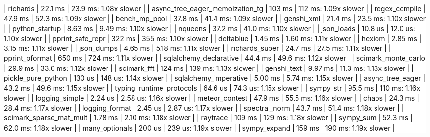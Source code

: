 | richards                         | 22.1 ms                                                        | 23.9 ms: 1.08x slower                                                    |
| async_tree_eager_memoization_tg  | 103 ms                                                         | 112 ms: 1.09x slower                                                     |
| regex_compile                    | 47.9 ms                                                        | 52.3 ms: 1.09x slower                                                    |
| bench_mp_pool                    | 37.8 ms                                                        | 41.4 ms: 1.09x slower                                                    |
| genshi_xml                       | 21.4 ms                                                        | 23.5 ms: 1.10x slower                                                    |
| python_startup                   | 8.63 ms                                                        | 9.49 ms: 1.10x slower                                                    |
| nqueens                          | 37.2 ms                                                        | 41.0 ms: 1.10x slower                                                    |
| json_loads                       | 10.8 us                                                        | 12.0 us: 1.10x slower                                                    |
| pprint_safe_repr                 | 322 ms                                                         | 355 ms: 1.10x slower                                                     |
| deltablue                        | 1.45 ms                                                        | 1.60 ms: 1.11x slower                                                    |
| hexiom                           | 2.85 ms                                                        | 3.15 ms: 1.11x slower                                                    |
| json_dumps                       | 4.65 ms                                                        | 5.18 ms: 1.11x slower                                                    |
| richards_super                   | 24.7 ms                                                        | 27.5 ms: 1.11x slower                                                    |
| pprint_pformat                   | 650 ms                                                         | 724 ms: 1.11x slower                                                     |
| sqlalchemy_declarative           | 44.4 ms                                                        | 49.6 ms: 1.12x slower                                                    |
| scimark_monte_carlo              | 29.9 ms                                                        | 33.6 ms: 1.12x slower                                                    |
| scimark_fft                      | 124 ms                                                         | 139 ms: 1.13x slower                                                     |
| genshi_text                      | 9.97 ms                                                        | 11.3 ms: 1.13x slower                                                    |
| pickle_pure_python               | 130 us                                                         | 148 us: 1.14x slower                                                     |
| sqlalchemy_imperative            | 5.00 ms                                                        | 5.74 ms: 1.15x slower                                                    |
| async_tree_eager                 | 43.2 ms                                                        | 49.6 ms: 1.15x slower                                                    |
| typing_runtime_protocols         | 64.6 us                                                        | 74.3 us: 1.15x slower                                                    |
| sympy_str                        | 95.5 ms                                                        | 110 ms: 1.16x slower                                                     |
| logging_simple                   | 2.24 us                                                        | 2.58 us: 1.16x slower                                                    |
| meteor_contest                   | 47.9 ms                                                        | 55.5 ms: 1.16x slower                                                    |
| chaos                            | 24.3 ms                                                        | 28.4 ms: 1.17x slower                                                    |
| logging_format                   | 2.45 us                                                        | 2.87 us: 1.17x slower                                                    |
| spectral_norm                    | 43.7 ms                                                        | 51.4 ms: 1.18x slower                                                    |
| scimark_sparse_mat_mult          | 1.78 ms                                                        | 2.10 ms: 1.18x slower                                                    |
| raytrace                         | 109 ms                                                         | 129 ms: 1.18x slower                                                     |
| sympy_sum                        | 52.3 ms                                                        | 62.0 ms: 1.18x slower                                                    |
| many_optionals                   | 200 us                                                         | 239 us: 1.19x slower                                                     |
| sympy_expand                     | 159 ms                                                         | 190 ms: 1.19x slower                                                     |